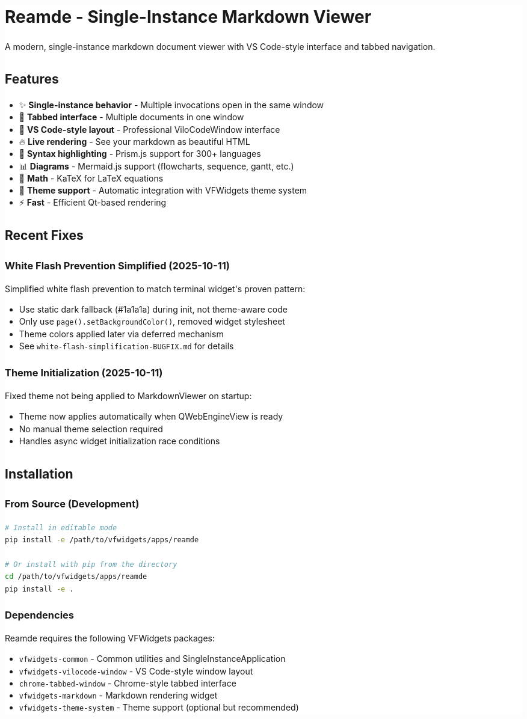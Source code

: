 # Reamde - Single-Instance Markdown Viewer

A modern, single-instance markdown document viewer with VS Code-style interface and tabbed navigation.

## Features

- ✨ **Single-instance behavior** - Multiple invocations open in the same window
- 📑 **Tabbed interface** - Multiple documents in one window
- 🎨 **VS Code-style layout** - Professional ViloCodeWindow interface
- 🔥 **Live rendering** - See your markdown as beautiful HTML
- 🎯 **Syntax highlighting** - Prism.js support for 300+ languages
- 📊 **Diagrams** - Mermaid.js support (flowcharts, sequence, gantt, etc.)
- 🧮 **Math** - KaTeX for LaTeX equations
- 🌈 **Theme support** - Automatic integration with VFWidgets theme system
- ⚡ **Fast** - Efficient Qt-based rendering

## Recent Fixes

### White Flash Prevention Simplified (2025-10-11)
Simplified white flash prevention to match terminal widget's proven pattern:
- Use static dark fallback (#1a1a1a) during init, not theme-aware code
- Only use `page().setBackgroundColor()`, removed widget stylesheet
- Theme colors applied later via deferred mechanism
- See `white-flash-simplification-BUGFIX.md` for details

### Theme Initialization (2025-10-11)
Fixed theme not being applied to MarkdownViewer on startup:
- Theme now applies automatically when QWebEngineView is ready
- No manual theme selection required
- Handles async widget initialization race conditions

## Installation

### From Source (Development)

```bash
# Install in editable mode
pip install -e /path/to/vfwidgets/apps/reamde

# Or install with pip from the directory
cd /path/to/vfwidgets/apps/reamde
pip install -e .
```

### Dependencies

Reamde requires the following VFWidgets packages:
- `vfwidgets-common` - Common utilities and SingleInstanceApplication
- `vfwidgets-vilocode-window` - VS Code-style window layout
- `chrome-tabbed-window` - Chrome-style tabbed interface
- `vfwidgets-markdown` - Markdown rendering widget
- `vfwidgets-theme-system` - Theme support (optional but recommended)
